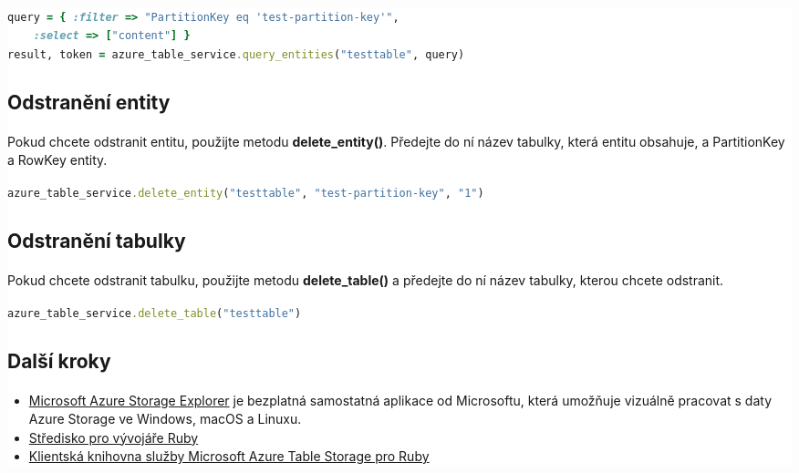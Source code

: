```ruby
query = { :filter => "PartitionKey eq 'test-partition-key'",
    :select => ["content"] }
result, token = azure_table_service.query_entities("testtable", query)
```

## <a name="delete-an-entity"></a>Odstranění entity

Pokud chcete odstranit entitu, použijte metodu **delete_entity()**. Předejte do ní název tabulky, která entitu obsahuje, a PartitionKey a RowKey entity.

```ruby
azure_table_service.delete_entity("testtable", "test-partition-key", "1")
```

## <a name="delete-a-table"></a>Odstranění tabulky

Pokud chcete odstranit tabulku, použijte metodu **delete_table()** a předejte do ní název tabulky, kterou chcete odstranit.

```ruby
azure_table_service.delete_table("testtable")
```

## <a name="next-steps"></a>Další kroky

* [Microsoft Azure Storage Explorer](../vs-azure-tools-storage-manage-with-storage-explorer.md) je bezplatná samostatná aplikace od Microsoftu, která umožňuje vizuálně pracovat s daty Azure Storage ve Windows, macOS a Linuxu.
* [Středisko pro vývojáře Ruby](https://azure.microsoft.com/develop/ruby/)
* [Klientská knihovna služby Microsoft Azure Table Storage pro Ruby](https://github.com/azure/azure-storage-ruby/tree/master/table)